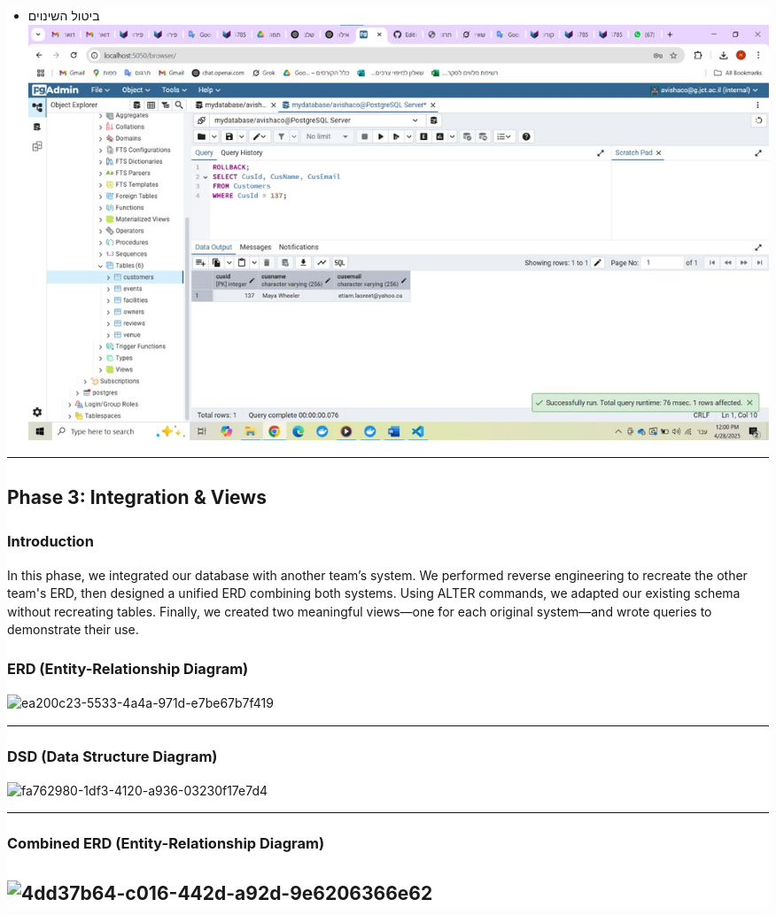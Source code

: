 - ביטול השינוים
![image](Images/dd202062-3ada-4ce9-8c00-2d4e192d79ff.jpg)

---
## Phase 3: Integration & Views

### Introduction 

In this phase, we integrated our database with another team’s system. We performed reverse engineering to recreate the other team's ERD, then designed a unified ERD combining both systems. Using ALTER commands, we adapted our existing schema without recreating tables. Finally, we created two meaningful views—one for each original system—and wrote queries to demonstrate their use.

### ERD (Entity-Relationship Diagram)  
![ea200c23-5533-4a4a-971d-e7be67b7f419](https://github.com/user-attachments/assets/3aa75b1d-5442-4bf7-9992-f52bf5b1e77f)

---

### DSD (Data Structure Diagram)  
![fa762980-1df3-4120-a936-03230f17e7d4](https://github.com/user-attachments/assets/82141090-d6cd-4a54-a4c4-4dee62d3bb7d)

---

### Combined ERD (Entity-Relationship Diagram) 
![4dd37b64-c016-442d-a92d-9e6206366e62](https://github.com/user-attachments/assets/027ebe9b-c5aa-463f-b47b-f91020dae50f)
---
